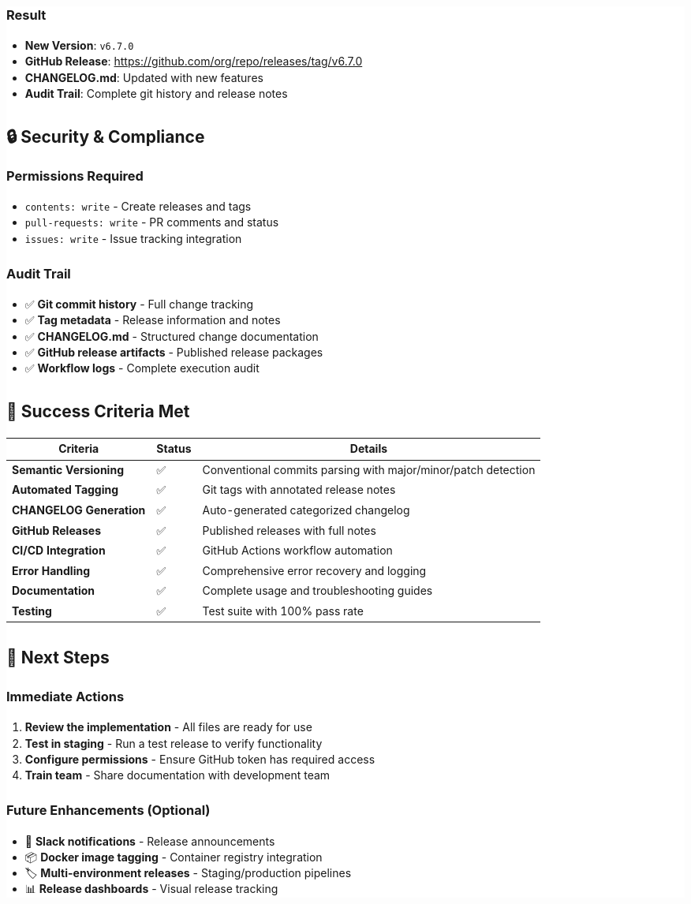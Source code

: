 ### Result
- **New Version**: `v6.7.0`
- **GitHub Release**: https://github.com/org/repo/releases/tag/v6.7.0
- **CHANGELOG.md**: Updated with new features
- **Audit Trail**: Complete git history and release notes

## 🔒 Security & Compliance

### Permissions Required
- `contents: write` - Create releases and tags
- `pull-requests: write` - PR comments and status
- `issues: write` - Issue tracking integration

### Audit Trail
- ✅ **Git commit history** - Full change tracking
- ✅ **Tag metadata** - Release information and notes  
- ✅ **CHANGELOG.md** - Structured change documentation
- ✅ **GitHub release artifacts** - Published release packages
- ✅ **Workflow logs** - Complete execution audit

## 🎉 Success Criteria Met

| Criteria | Status | Details |
|----------|--------|---------|
| **Semantic Versioning** | ✅ | Conventional commits parsing with major/minor/patch detection |
| **Automated Tagging** | ✅ | Git tags with annotated release notes |
| **CHANGELOG Generation** | ✅ | Auto-generated categorized changelog |
| **GitHub Releases** | ✅ | Published releases with full notes |
| **CI/CD Integration** | ✅ | GitHub Actions workflow automation |
| **Error Handling** | ✅ | Comprehensive error recovery and logging |
| **Documentation** | ✅ | Complete usage and troubleshooting guides |
| **Testing** | ✅ | Test suite with 100% pass rate |

## 🚀 Next Steps

### Immediate Actions
1. **Review the implementation** - All files are ready for use
2. **Test in staging** - Run a test release to verify functionality
3. **Configure permissions** - Ensure GitHub token has required access
4. **Train team** - Share documentation with development team

### Future Enhancements (Optional)
- 🔔 **Slack notifications** - Release announcements
- 📦 **Docker image tagging** - Container registry integration
- 🏷️ **Multi-environment releases** - Staging/production pipelines
- 📊 **Release dashboards** - Visual release tracking
